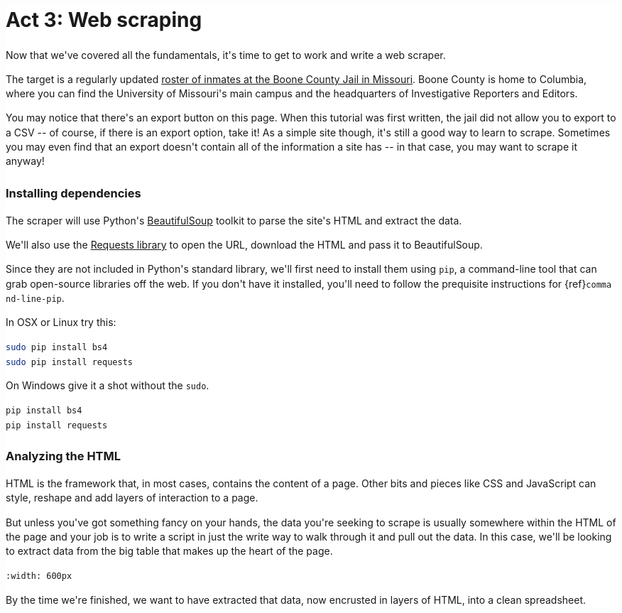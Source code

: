 # Act 3: Web scraping

Now that we've covered all the fundamentals, it's time to get to work and write a web scraper.

The target is a regularly updated [roster of inmates at the Boone County Jail in Missouri](https://report.boonecountymo.org/mrcjava/servlet/SH01_MP.I00290s). Boone County is home to Columbia, where you can find the University of Missouri's main campus and the headquarters of Investigative Reporters and Editors.

You may notice that there's an export button on this page. When this tutorial was first written, the jail did not allow you to export to a CSV -- of course, if there is an export option, take it! As a simple site though, it's still a good way to learn to scrape. Sometimes you may even find that an export doesn't contain all of the information a site has -- in that case, you may want to scrape it anyway!

### Installing dependencies

The scraper will use Python's [BeautifulSoup](http://www.crummy.com/software/BeautifulSoup/) toolkit to parse the site's HTML and extract the data.

We'll also use the [Requests library](http://docs.python-requests.org/en/latest/) to open the URL, download the HTML and pass it to BeautifulSoup.

Since they are not included in Python's standard library, we'll first need to install them using `pip`, a command-line tool that can grab open-source libraries off the web. If you don't have it installed, you'll need to follow the prequisite instructions for {ref}`command-line-pip`.

In OSX or Linux try this:

```bash
sudo pip install bs4
sudo pip install requests
```

On Windows give it a shot without the `sudo`.

```bash
pip install bs4
pip install requests
```

### Analyzing the HTML

HTML is the framework that, in most cases, contains the content of a page. Other bits and pieces like CSS and JavaScript can style, reshape and add layers of interaction to a page.

But unless you've got something fancy on your hands, the data you're seeking to scrape is usually somewhere within the HTML of the page and your job is to write a script in just the write way to walk through it and pull out the data. In this case, we'll be looking to extract data from the big table that makes up the heart of the page.

```{figure} _static/img/target.png
:width: 600px
```

By the time we're finished, we want to have extracted that data, now encrusted in layers of HTML, into a clean spreadsheet.
